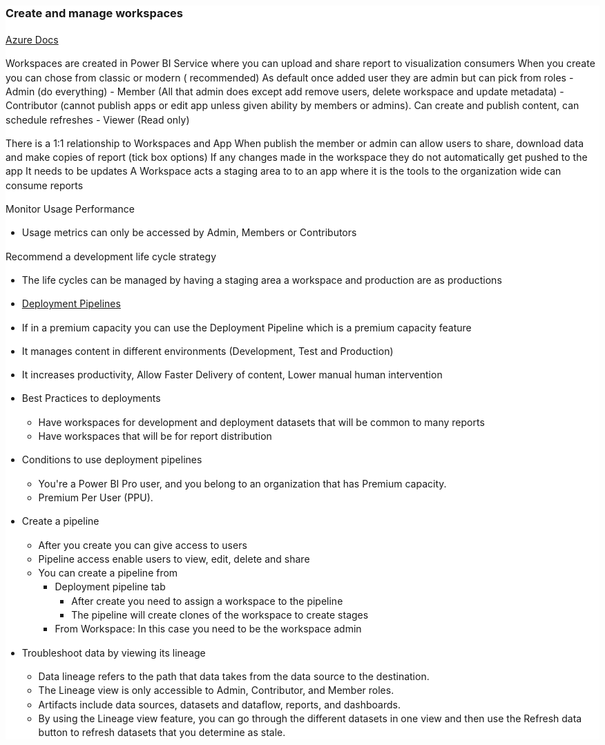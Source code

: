 ### Create and manage workspaces 

[Azure Docs](https://docs.microsoft.com/en-gb/learn/modules/create-manage-workspaces-power-bi/1-introduction)

Workspaces are created in Power BI Service where you can upload and share report to visualization consumers
When you create you can chose from classic or modern ( recommended)
As default once added user they are admin but can pick from roles
	- Admin (do everything)
	- Member (All that admin does except add remove users, delete workspace and update metadata)
	- Contributor (cannot publish apps or edit app unless given ability by members or admins). Can create and publish content, can schedule refreshes
	- Viewer (Read only)

There is a 1:1 relationship to Workspaces and App
When publish the member or admin can allow users to share, download data and make copies of report (tick box options)
If any changes made in the workspace they do not automatically get pushed to the app It needs to be updates 
A Workspace acts a staging area to to an app where it is the tools to the organization wide can consume reports

Monitor Usage Performance
- Usage metrics can only be accessed by Admin, Members or Contributors

Recommend a development life cycle strategy
- The life cycles can be managed by having a staging area a workspace and production are as productions

- [Deployment Pipelines](https://docs.microsoft.com/en-us/power-bi/create-reports/deployment-pipelines-best-practices)
- If in a premium capacity you can use the Deployment Pipeline which is a premium capacity feature
- It manages content in different environments (Development, Test and Production)
- It increases productivity, Allow Faster Delivery of content, Lower manual human intervention

- Best Practices to deployments
	- Have workspaces for development and deployment datasets that will be common to many reports
	- Have workspaces that will be for report distribution

- Conditions to use deployment pipelines
	- You're a Power BI Pro user, and you belong to an organization that has Premium capacity.
	- Premium Per User (PPU).
- Create a pipeline
	- After you create you can give access to users
	- Pipeline access enable users to view, edit, delete and share
	- You can create a pipeline from
		- Deployment pipeline tab
			- After create you need to assign a workspace to the pipeline
			- The pipeline will create clones of the workspace to create stages
		- From Workspace: In this case you need to be the workspace admin


- Troubleshoot data by viewing its lineage
	- Data lineage refers to the path that data takes from the data source to the destination.
	- The Lineage view is only accessible to Admin, Contributor, and Member roles.
	- Artifacts include data sources, datasets and dataflow, reports, and dashboards. 
	- By using the Lineage view feature, you can go through the different datasets in one view and 
	then use the Refresh data button to refresh datasets that you determine as stale.
